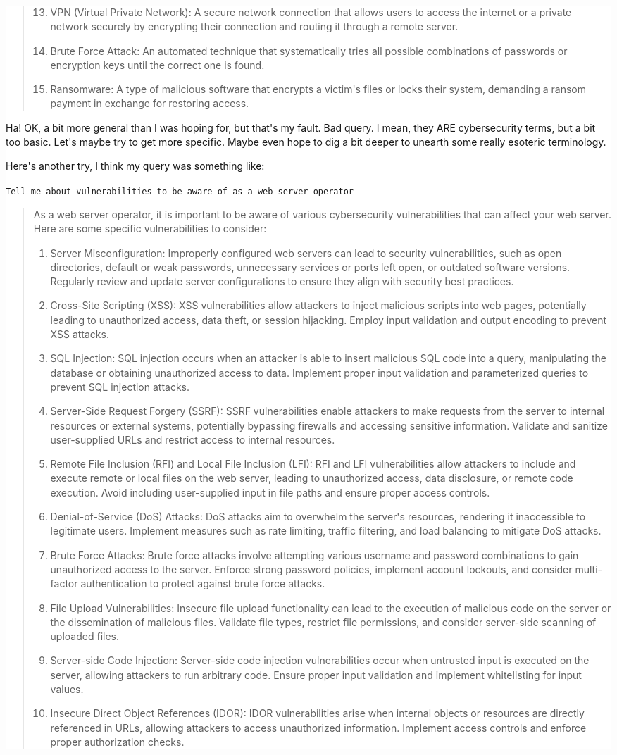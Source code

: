 > 13. VPN (Virtual Private Network): A secure network connection that allows users to access the internet or a private network securely by encrypting their connection and routing it through a remote server.
> 
> 14. Brute Force Attack: An automated technique that systematically tries all possible combinations of passwords or encryption keys until the correct one is found.
> 
> 15. Ransomware: A type of malicious software that encrypts a victim's files or locks their system, demanding a ransom payment in exchange for restoring access.
 
Ha! OK, a bit more general than I was hoping for, but that's my fault. Bad query. I mean, they ARE cybersecurity terms, but a bit too basic. Let's maybe try to get more specific. Maybe even hope to dig a bit deeper to unearth some really esoteric terminology.

Here's another try, I think my query was something like:
````
Tell me about vulnerabilities to be aware of as a web server operator
````

> As a web server operator, it is important to be aware of various cybersecurity vulnerabilities that can affect your web server. Here are some specific vulnerabilities to consider:
> 
> 1. Server Misconfiguration: Improperly configured web servers can lead to security vulnerabilities, such as open directories, default or weak passwords, unnecessary services or ports left open, or outdated software versions. Regularly review and update server configurations to ensure they align with security best practices.
> 
> 2. Cross-Site Scripting (XSS): XSS vulnerabilities allow attackers to inject malicious scripts into web pages, potentially leading to unauthorized access, data theft, or session hijacking. Employ input validation and output encoding to prevent XSS attacks.
> 
> 3. SQL Injection: SQL injection occurs when an attacker is able to insert malicious SQL code into a query, manipulating the database or obtaining unauthorized access to data. Implement proper input validation and parameterized queries to prevent SQL injection attacks.
> 
> 4. Server-Side Request Forgery (SSRF): SSRF vulnerabilities enable attackers to make requests from the server to internal resources or external systems, potentially bypassing firewalls and accessing sensitive information. Validate and sanitize user-supplied URLs and restrict access to internal resources.
> 
> 5. Remote File Inclusion (RFI) and Local File Inclusion (LFI): RFI and LFI vulnerabilities allow attackers to include and execute remote or local files on the web server, leading to unauthorized access, data disclosure, or remote code execution. Avoid including user-supplied input in file paths and ensure proper access controls.
> 
> 6. Denial-of-Service (DoS) Attacks: DoS attacks aim to overwhelm the server's resources, rendering it inaccessible to legitimate users. Implement measures such as rate limiting, traffic filtering, and load balancing to mitigate DoS attacks.
> 
> 7. Brute Force Attacks: Brute force attacks involve attempting various username and password combinations to gain unauthorized access to the server. Enforce strong password policies, implement account lockouts, and consider multi-factor authentication to protect against brute force attacks.
> 
> 8. File Upload Vulnerabilities: Insecure file upload functionality can lead to the execution of malicious code on the server or the dissemination of malicious files. Validate file types, restrict file permissions, and consider server-side scanning of uploaded files.
> 
> 9. Server-side Code Injection: Server-side code injection vulnerabilities occur when untrusted input is executed on the server, allowing attackers to run arbitrary code. Ensure proper input validation and implement whitelisting for input values.
> 
> 10. Insecure Direct Object References (IDOR): IDOR vulnerabilities arise when internal objects or resources are directly referenced in URLs, allowing attackers to access unauthorized information. Implement access controls and enforce proper authorization checks.
> 